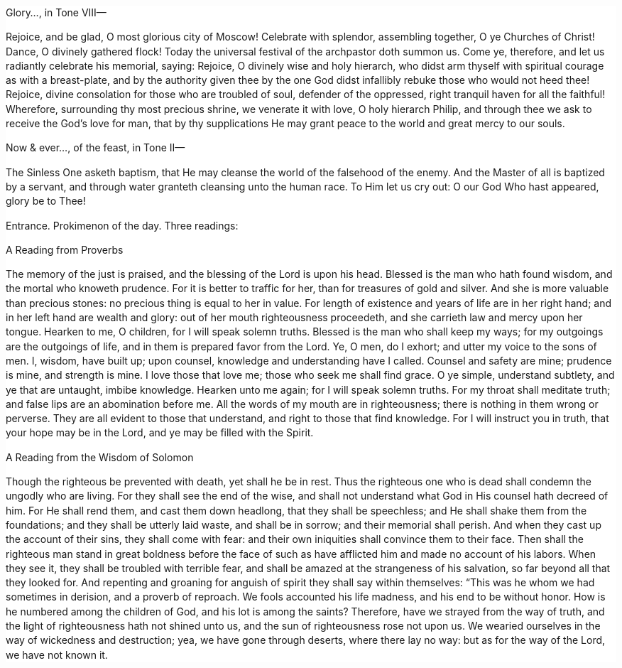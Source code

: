 Glory…, in Tone VIII—

Rejoice, and be glad, O most glorious city of Moscow! Celebrate with splendor, assembling together, O ye Churches of Christ! Dance, O divinely gathered flock! Today the universal festival of the archpastor doth summon us. Come ye, therefore, and let us radiantly celebrate his memorial, saying: Rejoice, O divinely wise and holy hierarch, who didst arm thyself with spiritual courage as with a breast-plate, and by the authority given thee by the one God didst infallibly rebuke those who would not heed thee! Rejoice, divine consolation for those who are troubled of soul, defender of the oppressed, right tranquil haven for all the faithful! Wherefore, surrounding thy most precious shrine, we venerate it with love, O holy hierarch Philip, and through thee we ask to receive the God’s love for man, that by thy supplications He may grant peace to the world and great mercy to our souls.

Now & ever…, of the feast, in Tone II—

The Sinless One asketh baptism, that He may cleanse the world of the falsehood of the enemy. And the Master of all is baptized by a servant, and through water granteth cleansing unto the human race. To Him let us cry out: O our God Who hast appeared, glory be to Thee!

Entrance. Prokimenon of the day. Three readings:

A Reading from Proverbs

The memory of the just is praised, and the blessing of the Lord is upon his head. Blessed is the man who hath found wisdom, and the mortal who knoweth prudence. For it is better to traffic for her, than for treasures of gold and silver. And she is more valuable than precious stones: no precious thing is equal to her in value. For length of existence and years of life are in her right hand; and in her left hand are wealth and glory: out of her mouth righteousness proceedeth, and she carrieth law and mercy upon her tongue. Hearken to me, O children, for I will speak solemn truths. Blessed is the man who shall keep my ways; for my outgoings are the outgoings of life, and in them is prepared favor from the Lord. Ye, O men, do I exhort; and utter my voice to the sons of men. I, wisdom, have built up; upon counsel, knowledge and understanding have I called. Counsel and safety are mine; prudence is mine, and strength is mine. I love those that love me; those who seek me shall find grace. O ye simple, understand subtlety, and ye that are untaught, imbibe knowledge. Hearken unto me again; for I will speak solemn truths. For my throat shall meditate truth; and false lips are an abomination before me. All the words of my mouth are in righteousness; there is nothing in them wrong or perverse. They are all evident to those that understand, and right to those that find knowledge. For I will instruct you in truth, that your hope may be in the Lord, and ye may be filled with the Spirit.

A Reading from the Wisdom of Solomon

Though the righteous be prevented with death, yet shall he be in rest. Thus the righteous one who is dead shall condemn the ungodly who are living. For they shall see the end of the wise, and shall not understand what God in His counsel hath decreed of him. For He shall rend them, and cast them down headlong, that they shall be speechless; and He shall shake them from the foundations; and they shall be utterly laid waste, and shall be in sorrow; and their memorial shall perish. And when they cast up the account of their sins, they shall come with fear: and their own iniquities shall convince them to their face. Then shall the righteous man stand in great boldness before the face of such as have afflicted him and made no account of his labors. When they see it, they shall be troubled with terrible fear, and shall be amazed at the strangeness of his salvation, so far beyond all that they looked for. And repenting and groaning for anguish of spirit they shall say within themselves: “This was he whom we had sometimes in derision, and a proverb of reproach. We fools accounted his life madness, and his end to be without honor. How is he numbered among the children of God, and his lot is among the saints? Therefore, have we strayed from the way of truth, and the light of righteousness hath not shined unto us, and the sun of righteousness rose not upon us. We wearied ourselves in the way of wickedness and destruction; yea, we have gone through deserts, where there lay no way: but as for the way of the Lord, we have not known it.
